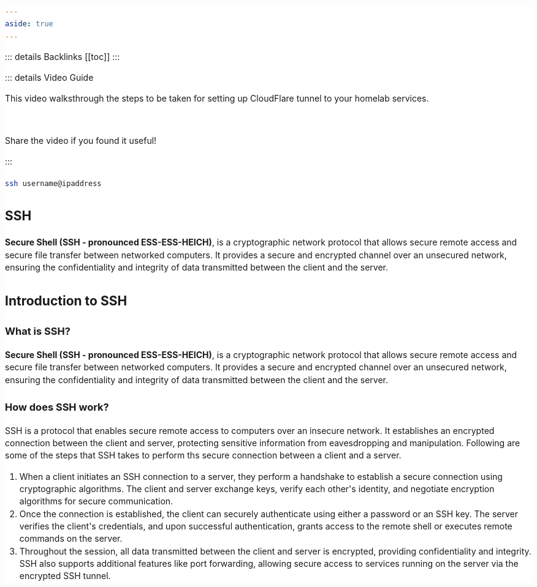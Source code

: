 ```yaml
---
aside: true
---
```

::: details Backlinks
[[toc]]
:::

::: details Video Guide

This video walksthrough the steps to be taken for setting up CloudFlare tunnel to your homelab services.

<div class="vid-embed">
    <iframe src="https://www.youtube.com/embed/dQw4w9WgXcQ" title="Video Embed" frameborder="0" allow="accelerometer; autoplay; clipboard-write; encrypted-media; gyroscope; picture-in-picture; web-share" allowfullscreen></iframe>
</div>


Share the video if you found it useful!

:::

```bash
ssh username@ipaddress

```

## SSH
**Secure Shell (SSH - pronounced ESS-ESS-HEICH)**, is a cryptographic network protocol that allows secure remote access and secure file transfer between networked computers. It provides a secure and encrypted channel over an unsecured network, ensuring the confidentiality and integrity of data transmitted between the client and the server.

## Introduction to SSH

### What is SSH? 
**Secure Shell (SSH - pronounced ESS-ESS-HEICH)**, is a cryptographic network protocol that allows secure remote access and secure file transfer between networked computers. It provides a secure and encrypted channel over an unsecured network, ensuring the confidentiality and integrity of data transmitted between the client and the server.

### How does SSH work?
SSH is a protocol that enables secure remote access to computers over an insecure network. It establishes an encrypted connection between the client and server, protecting sensitive information from eavesdropping and manipulation. Following are some of the steps that SSH takes to perform ths secure connection between a client and a server.

1. When a client initiates an SSH connection to a server, they perform a handshake to establish a secure connection using cryptographic algorithms. The client and server exchange keys, verify each other's identity, and negotiate encryption algorithms for secure communication.
2. Once the connection is established, the client can securely authenticate using either a password or an SSH key. The server verifies the client's credentials, and upon successful authentication, grants access to the remote shell or executes remote commands on the server.
3. Throughout the session, all data transmitted between the client and server is encrypted, providing confidentiality and integrity. SSH also supports additional features like port forwarding, allowing secure access to services running on the server via the encrypted SSH tunnel.
